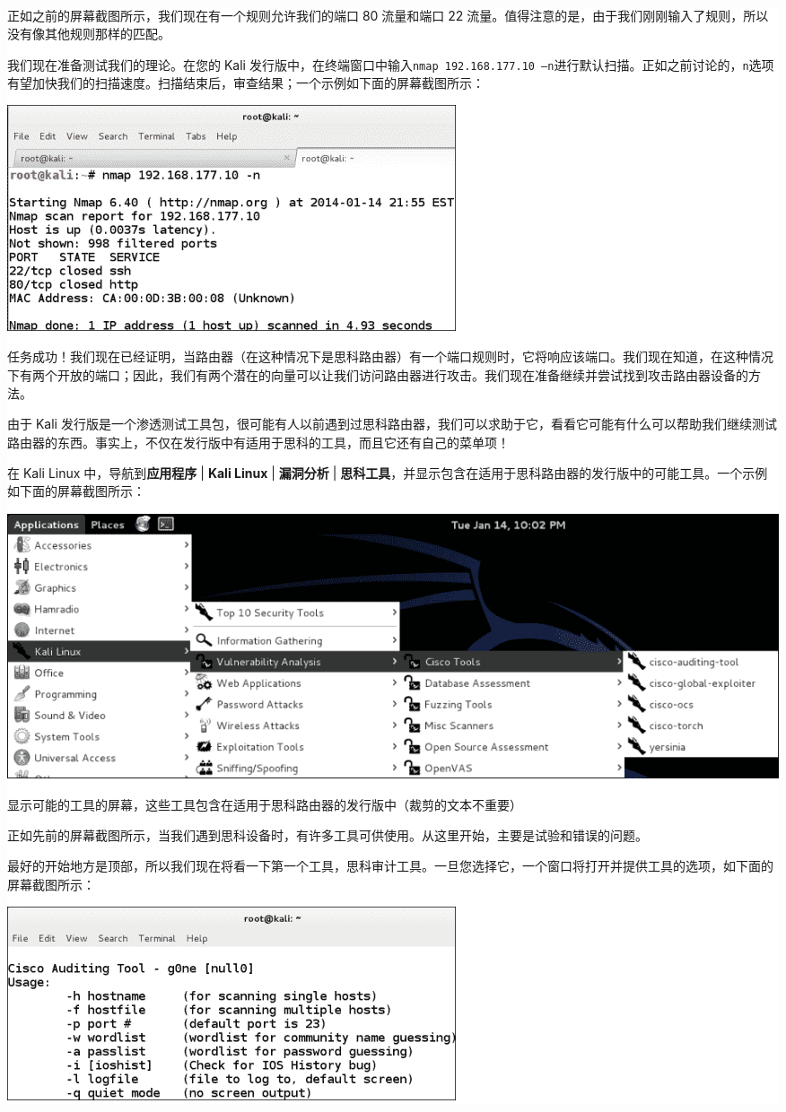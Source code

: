 正如之前的屏幕截图所示，我们现在有一个规则允许我们的端口 80 流量和端口 22 流量。值得注意的是，由于我们刚刚输入了规则，所以没有像其他规则那样的匹配。

我们现在准备测试我们的理论。在您的 Kali 发行版中，在终端窗口中输入`nmap 192.168.177.10 –n`进行默认扫描。正如之前讨论的，`n`选项有望加快我们的扫描速度。扫描结束后，审查结果；一个示例如下面的屏幕截图所示：

![评估路由器](img/477-1_07-18.jpg)

任务成功！我们现在已经证明，当路由器（在这种情况下是思科路由器）有一个端口规则时，它将响应该端口。我们现在知道，在这种情况下有两个开放的端口；因此，我们有两个潜在的向量可以让我们访问路由器进行攻击。我们现在准备继续并尝试找到攻击路由器设备的方法。

由于 Kali 发行版是一个渗透测试工具包，很可能有人以前遇到过思科路由器，我们可以求助于它，看看它可能有什么可以帮助我们继续测试路由器的东西。事实上，不仅在发行版中有适用于思科的工具，而且它还有自己的菜单项！

在 Kali Linux 中，导航到**应用程序** | **Kali Linux** | **漏洞分析** | **思科工具**，并显示包含在适用于思科路由器的发行版中的可能工具。一个示例如下面的屏幕截图所示：

![评估路由器](img/477-1_07-19.jpg)

显示可能的工具的屏幕，这些工具包含在适用于思科路由器的发行版中（裁剪的文本不重要）

正如先前的屏幕截图所示，当我们遇到思科设备时，有许多工具可供使用。从这里开始，主要是试验和错误的问题。

最好的开始地方是顶部，所以我们现在将看一下第一个工具，思科审计工具。一旦您选择它，一个窗口将打开并提供工具的选项，如下面的屏幕截图所示：

![评估路由器](img/477-1_07-20.jpg)
